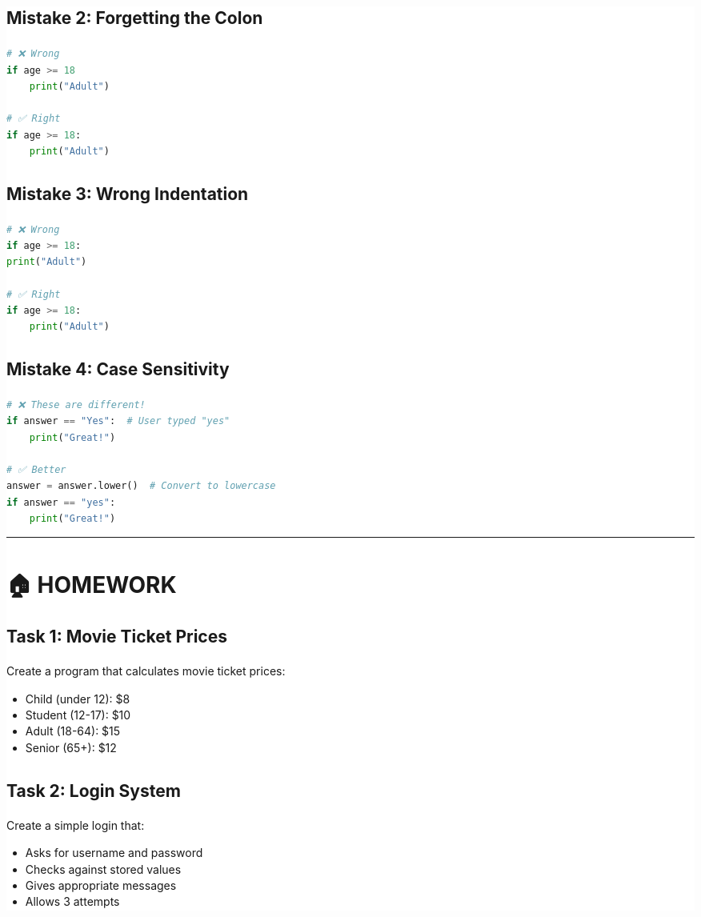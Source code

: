 ## Mistake 2: Forgetting the Colon
```python
# ❌ Wrong
if age >= 18
    print("Adult")

# ✅ Right
if age >= 18:
    print("Adult")
```

## Mistake 3: Wrong Indentation
```python
# ❌ Wrong
if age >= 18:
print("Adult")

# ✅ Right
if age >= 18:
    print("Adult")
```

## Mistake 4: Case Sensitivity
```python
# ❌ These are different!
if answer == "Yes":  # User typed "yes"
    print("Great!")

# ✅ Better
answer = answer.lower()  # Convert to lowercase
if answer == "yes":
    print("Great!")
```

---

# 🏠 HOMEWORK

## Task 1: Movie Ticket Prices
Create a program that calculates movie ticket prices:
- Child (under 12): $8
- Student (12-17): $10  
- Adult (18-64): $15
- Senior (65+): $12

## Task 2: Login System
Create a simple login that:
- Asks for username and password
- Checks against stored values
- Gives appropriate messages
- Allows 3 attempts
